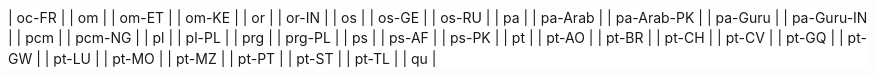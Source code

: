 | oc-FR       |
| om          |
| om-ET       |
| om-KE       |
| or          |
| or-IN       |
| os          |
| os-GE       |
| os-RU       |
| pa          |
| pa-Arab     |
| pa-Arab-PK  |
| pa-Guru     |
| pa-Guru-IN  |
| pcm         |
| pcm-NG      |
| pl          |
| pl-PL       |
| prg         |
| prg-PL      |
| ps          |
| ps-AF       |
| ps-PK       |
| pt          |
| pt-AO       |
| pt-BR       |
| pt-CH       |
| pt-CV       |
| pt-GQ       |
| pt-GW       |
| pt-LU       |
| pt-MO       |
| pt-MZ       |
| pt-PT       |
| pt-ST       |
| pt-TL       |
| qu          |